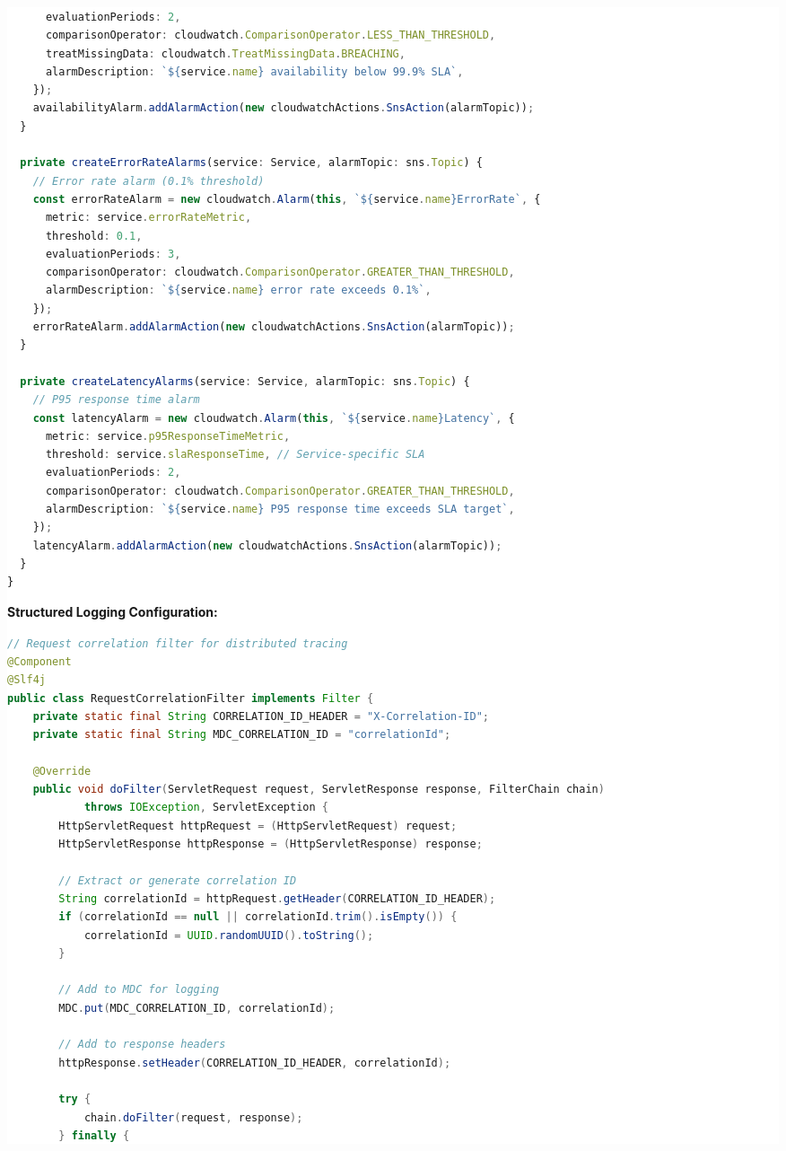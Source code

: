 ```typescript
      evaluationPeriods: 2,
      comparisonOperator: cloudwatch.ComparisonOperator.LESS_THAN_THRESHOLD,
      treatMissingData: cloudwatch.TreatMissingData.BREACHING,
      alarmDescription: `${service.name} availability below 99.9% SLA`,
    });
    availabilityAlarm.addAlarmAction(new cloudwatchActions.SnsAction(alarmTopic));
  }

  private createErrorRateAlarms(service: Service, alarmTopic: sns.Topic) {
    // Error rate alarm (0.1% threshold)
    const errorRateAlarm = new cloudwatch.Alarm(this, `${service.name}ErrorRate`, {
      metric: service.errorRateMetric,
      threshold: 0.1,
      evaluationPeriods: 3,
      comparisonOperator: cloudwatch.ComparisonOperator.GREATER_THAN_THRESHOLD,
      alarmDescription: `${service.name} error rate exceeds 0.1%`,
    });
    errorRateAlarm.addAlarmAction(new cloudwatchActions.SnsAction(alarmTopic));
  }

  private createLatencyAlarms(service: Service, alarmTopic: sns.Topic) {
    // P95 response time alarm
    const latencyAlarm = new cloudwatch.Alarm(this, `${service.name}Latency`, {
      metric: service.p95ResponseTimeMetric,
      threshold: service.slaResponseTime, // Service-specific SLA
      evaluationPeriods: 2,
      comparisonOperator: cloudwatch.ComparisonOperator.GREATER_THAN_THRESHOLD,
      alarmDescription: `${service.name} P95 response time exceeds SLA target`,
    });
    latencyAlarm.addAlarmAction(new cloudwatchActions.SnsAction(alarmTopic));
  }
}
```

**Structured Logging Configuration:**
```java
// Request correlation filter for distributed tracing
@Component
@Slf4j
public class RequestCorrelationFilter implements Filter {
    private static final String CORRELATION_ID_HEADER = "X-Correlation-ID";
    private static final String MDC_CORRELATION_ID = "correlationId";

    @Override
    public void doFilter(ServletRequest request, ServletResponse response, FilterChain chain)
            throws IOException, ServletException {
        HttpServletRequest httpRequest = (HttpServletRequest) request;
        HttpServletResponse httpResponse = (HttpServletResponse) response;

        // Extract or generate correlation ID
        String correlationId = httpRequest.getHeader(CORRELATION_ID_HEADER);
        if (correlationId == null || correlationId.trim().isEmpty()) {
            correlationId = UUID.randomUUID().toString();
        }

        // Add to MDC for logging
        MDC.put(MDC_CORRELATION_ID, correlationId);

        // Add to response headers
        httpResponse.setHeader(CORRELATION_ID_HEADER, correlationId);

        try {
            chain.doFilter(request, response);
        } finally {
```